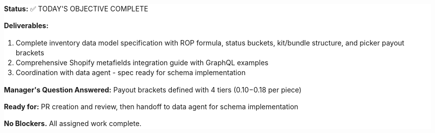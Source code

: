 **Status:** ✅ TODAY'S OBJECTIVE COMPLETE

**Deliverables:**
1. Complete inventory data model specification with ROP formula, status buckets, kit/bundle structure, and picker payout brackets
2. Comprehensive Shopify metafields integration guide with GraphQL examples
3. Coordination with data agent - spec ready for schema implementation

**Manager's Question Answered:** Payout brackets defined with 4 tiers ($0.10-$0.18 per piece)

**Ready for:** PR creation and review, then handoff to data agent for schema implementation

**No Blockers.** All assigned work complete.

